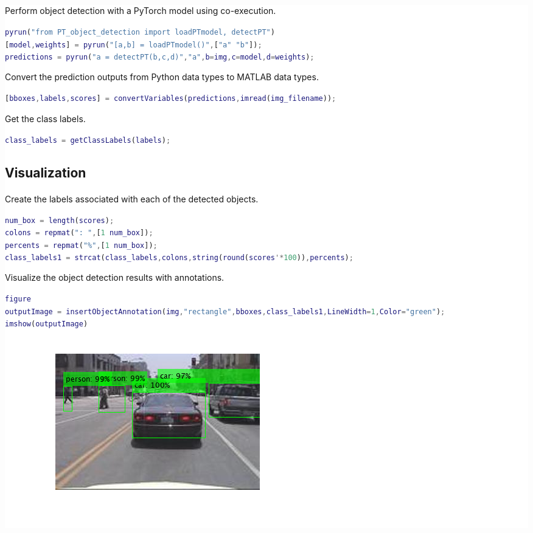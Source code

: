 Perform object detection with a PyTorch model using co\-execution.

```matlab
pyrun("from PT_object_detection import loadPTmodel, detectPT")
[model,weights] = pyrun("[a,b] = loadPTmodel()",["a" "b"]);
predictions = pyrun("a = detectPT(b,c,d)","a",b=img,c=model,d=weights);
```

Convert the prediction outputs from Python data types to MATLAB data types.

```matlab
[bboxes,labels,scores] = convertVariables(predictions,imread(img_filename));
```

Get the class labels.

```matlab
class_labels = getClassLabels(labels);
```
## Visualization

Create the labels associated with each of the detected objects.

```matlab
num_box = length(scores);
colons = repmat(": ",[1 num_box]);
percents = repmat("%",[1 num_box]);
class_labels1 = strcat(class_labels,colons,string(round(scores'*100)),percents);
```

Visualize the object detection results with annotations.

```matlab
figure
outputImage = insertObjectAnnotation(img,"rectangle",bboxes,class_labels1,LineWidth=1,Color="green");
imshow(outputImage)
```

![](./images/object_detection_for_car_image_PT.png)
